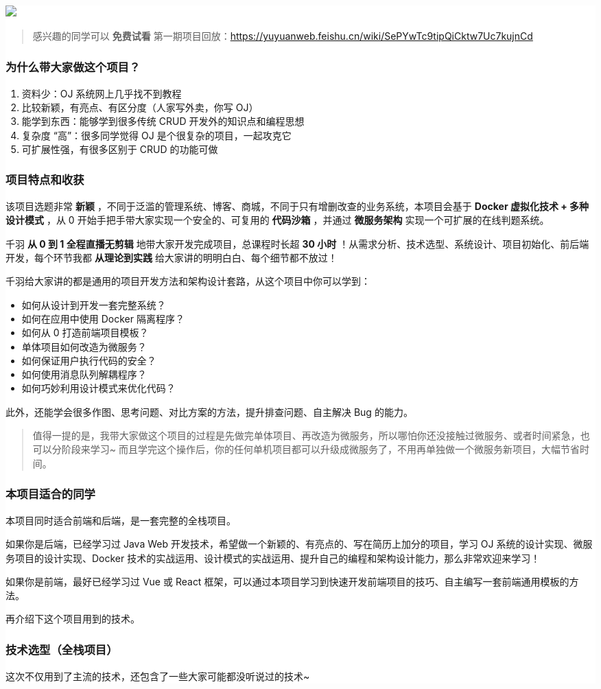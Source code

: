 ![](https://pic.yupi.icu/1/image-20230830153257684.png)

> 感兴趣的同学可以 **免费试看** 第一期项目回放：https://yuyuanweb.feishu.cn/wiki/SePYwTc9tipQiCktw7Uc7kujnCd



### 为什么带大家做这个项目？

1. 资料少：OJ 系统网上几乎找不到教程
2. 比较新颖，有亮点、有区分度（人家写外卖，你写 OJ）
3. 能学到东西：能够学到很多传统 CRUD 开发外的知识点和编程思想
4. 复杂度 “高”：很多同学觉得 OJ 是个很复杂的项目，一起攻克它
5. 可扩展性强，有很多区别于 CRUD 的功能可做



### 项目特点和收获

该项目选题非常 **新颖** ，不同于泛滥的管理系统、博客、商城，不同于只有增删改查的业务系统，本项目会基于 **Docker 虚拟化技术 + 多种设计模式** ，从 0 开始手把手带大家实现一个安全的、可复用的 **代码沙箱** ，并通过 **微服务架构** 实现一个可扩展的在线判题系统。

千羽 **从 0 到 1 全程直播无剪辑** 地带大家开发完成项目，总课程时长超 **30 小时** ！从需求分析、技术选型、系统设计、项目初始化、前后端开发，每个环节我都 **从理论到实践** 给大家讲的明明白白、每个细节都不放过！

千羽给大家讲的都是通用的项目开发方法和架构设计套路，从这个项目中你可以学到：

- 如何从设计到开发一套完整系统？
- 如何在应用中使用 Docker 隔离程序？
- 如何从 0 打造前端项目模板？
- 单体项目如何改造为微服务？
- 如何保证用户执行代码的安全？
- 如何使用消息队列解耦程序？
- 如何巧妙利用设计模式来优化代码？

此外，还能学会很多作图、思考问题、对比方案的方法，提升排查问题、自主解决 Bug 的能力。

> 值得一提的是，我带大家做这个项目的过程是先做完单体项目、再改造为微服务，所以哪怕你还没接触过微服务、或者时间紧急，也可以分阶段来学习~ 而且学完这个操作后，你的任何单机项目都可以升级成微服务了，不用再单独做一个微服务新项目，大幅节省时间。



### 本项目适合的同学

本项目同时适合前端和后端，是一套完整的全栈项目。

如果你是后端，已经学习过 Java Web 开发技术，希望做一个新颖的、有亮点的、写在简历上加分的项目，学习 OJ 系统的设计实现、微服务项目的设计实现、Docker 技术的实战运用、设计模式的实战运用、提升自己的编程和架构设计能力，那么非常欢迎来学习！

如果你是前端，最好已经学习过 Vue 或 React 框架，可以通过本项目学习到快速开发前端项目的技巧、自主编写一套前端通用模板的方法。

再介绍下这个项目用到的技术。



### 技术选型（全栈项目）

这次不仅用到了主流的技术，还包含了一些大家可能都没听说过的技术~


